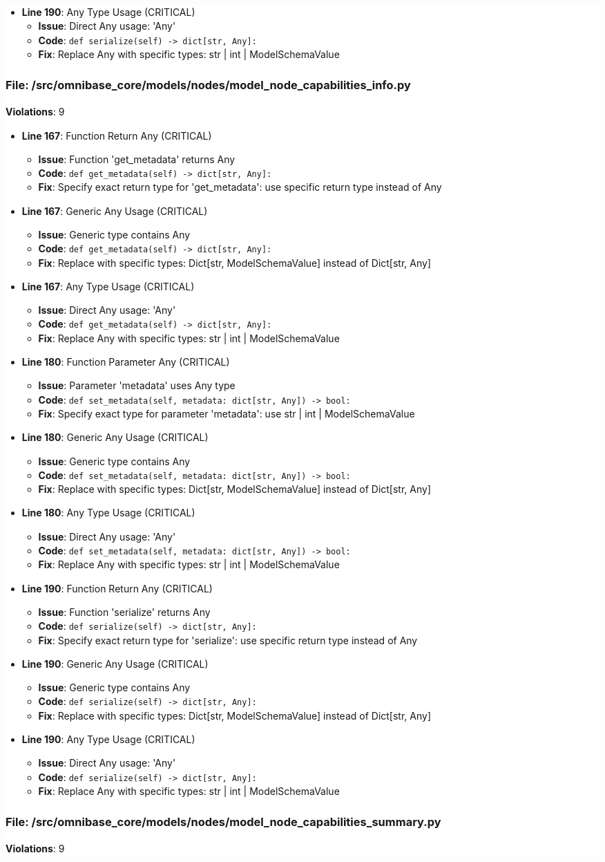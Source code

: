 - **Line 190**: Any Type Usage (CRITICAL)
  - **Issue**: Direct Any usage: 'Any'
  - **Code**: `def serialize(self) -> dict[str, Any]:`
  - **Fix**: Replace Any with specific types: str | int | ModelSchemaValue

### File: /src/omnibase_core/models/nodes/model_node_capabilities_info.py
**Violations**: 9

- **Line 167**: Function Return Any (CRITICAL)
  - **Issue**: Function 'get_metadata' returns Any
  - **Code**: `def get_metadata(self) -> dict[str, Any]:`
  - **Fix**: Specify exact return type for 'get_metadata': use specific return type instead of Any

- **Line 167**: Generic Any Usage (CRITICAL)
  - **Issue**: Generic type contains Any
  - **Code**: `def get_metadata(self) -> dict[str, Any]:`
  - **Fix**: Replace with specific types: Dict[str, ModelSchemaValue] instead of Dict[str, Any]

- **Line 167**: Any Type Usage (CRITICAL)
  - **Issue**: Direct Any usage: 'Any'
  - **Code**: `def get_metadata(self) -> dict[str, Any]:`
  - **Fix**: Replace Any with specific types: str | int | ModelSchemaValue

- **Line 180**: Function Parameter Any (CRITICAL)
  - **Issue**: Parameter 'metadata' uses Any type
  - **Code**: `def set_metadata(self, metadata: dict[str, Any]) -> bool:`
  - **Fix**: Specify exact type for parameter 'metadata': use str | int | ModelSchemaValue

- **Line 180**: Generic Any Usage (CRITICAL)
  - **Issue**: Generic type contains Any
  - **Code**: `def set_metadata(self, metadata: dict[str, Any]) -> bool:`
  - **Fix**: Replace with specific types: Dict[str, ModelSchemaValue] instead of Dict[str, Any]

- **Line 180**: Any Type Usage (CRITICAL)
  - **Issue**: Direct Any usage: 'Any'
  - **Code**: `def set_metadata(self, metadata: dict[str, Any]) -> bool:`
  - **Fix**: Replace Any with specific types: str | int | ModelSchemaValue

- **Line 190**: Function Return Any (CRITICAL)
  - **Issue**: Function 'serialize' returns Any
  - **Code**: `def serialize(self) -> dict[str, Any]:`
  - **Fix**: Specify exact return type for 'serialize': use specific return type instead of Any

- **Line 190**: Generic Any Usage (CRITICAL)
  - **Issue**: Generic type contains Any
  - **Code**: `def serialize(self) -> dict[str, Any]:`
  - **Fix**: Replace with specific types: Dict[str, ModelSchemaValue] instead of Dict[str, Any]

- **Line 190**: Any Type Usage (CRITICAL)
  - **Issue**: Direct Any usage: 'Any'
  - **Code**: `def serialize(self) -> dict[str, Any]:`
  - **Fix**: Replace Any with specific types: str | int | ModelSchemaValue

### File: /src/omnibase_core/models/nodes/model_node_capabilities_summary.py
**Violations**: 9
